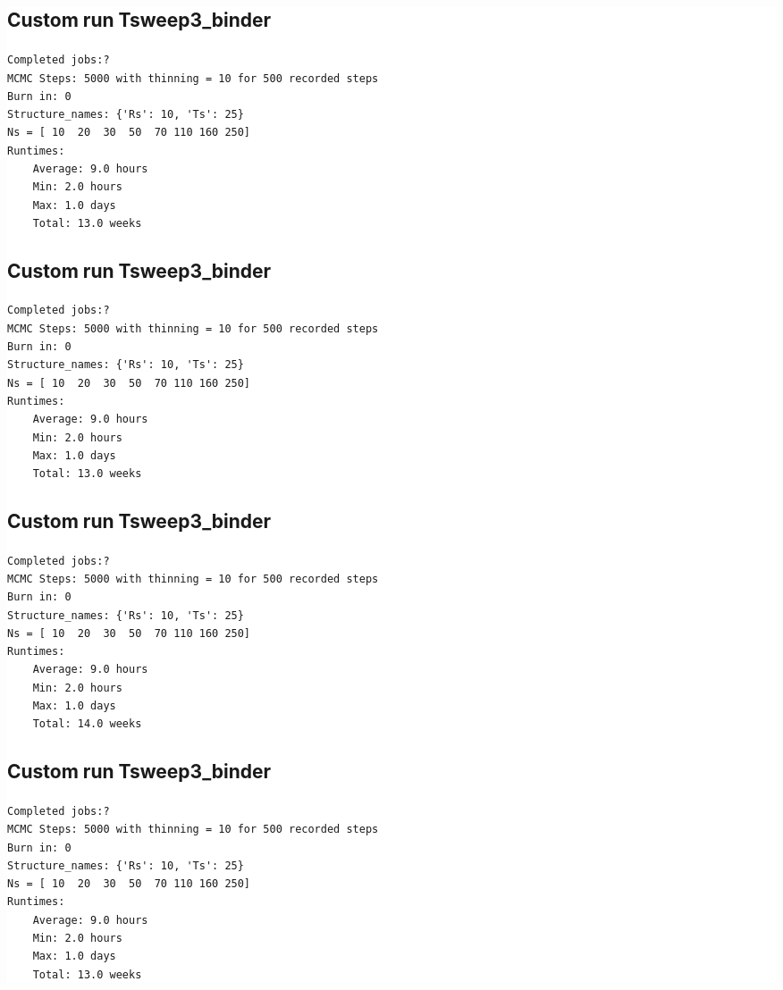 ## Custom run Tsweep3_binder
    Completed jobs:?
    MCMC Steps: 5000 with thinning = 10 for 500 recorded steps
    Burn in: 0
    Structure_names: {'Rs': 10, 'Ts': 25}
    Ns = [ 10  20  30  50  70 110 160 250]
    Runtimes: 
        Average: 9.0 hours
        Min: 2.0 hours
        Max: 1.0 days
        Total: 13.0 weeks
    
## Custom run Tsweep3_binder
    Completed jobs:?
    MCMC Steps: 5000 with thinning = 10 for 500 recorded steps
    Burn in: 0
    Structure_names: {'Rs': 10, 'Ts': 25}
    Ns = [ 10  20  30  50  70 110 160 250]
    Runtimes: 
        Average: 9.0 hours
        Min: 2.0 hours
        Max: 1.0 days
        Total: 13.0 weeks
    
## Custom run Tsweep3_binder
    Completed jobs:?
    MCMC Steps: 5000 with thinning = 10 for 500 recorded steps
    Burn in: 0
    Structure_names: {'Rs': 10, 'Ts': 25}
    Ns = [ 10  20  30  50  70 110 160 250]
    Runtimes: 
        Average: 9.0 hours
        Min: 2.0 hours
        Max: 1.0 days
        Total: 14.0 weeks
    
## Custom run Tsweep3_binder
    Completed jobs:?
    MCMC Steps: 5000 with thinning = 10 for 500 recorded steps
    Burn in: 0
    Structure_names: {'Rs': 10, 'Ts': 25}
    Ns = [ 10  20  30  50  70 110 160 250]
    Runtimes: 
        Average: 9.0 hours
        Min: 2.0 hours
        Max: 1.0 days
        Total: 13.0 weeks
    